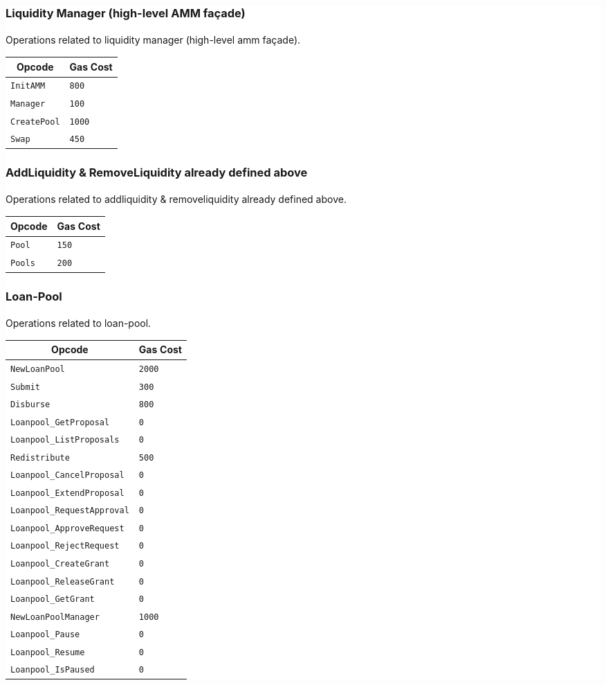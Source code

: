 
### Liquidity Manager (high-level AMM façade)

Operations related to liquidity manager (high-level amm façade).


| Opcode | Gas Cost |
|---|---|
| `InitAMM` | `800` |
| `Manager` | `100` |
| `CreatePool` | `1000` |
| `Swap` | `450` |


### AddLiquidity & RemoveLiquidity already defined above

Operations related to addliquidity & removeliquidity already defined above.


| Opcode | Gas Cost |
|---|---|
| `Pool` | `150` |
| `Pools` | `200` |


### Loan-Pool

Operations related to loan-pool.


| Opcode | Gas Cost |
|---|---|
| `NewLoanPool` | `2000` |
| `Submit` | `300` |
| `Disburse` | `800` |
| `Loanpool_GetProposal` | `0` |
| `Loanpool_ListProposals` | `0` |
| `Redistribute` | `500` |
| `Loanpool_CancelProposal` | `0` |
| `Loanpool_ExtendProposal` | `0` |
| `Loanpool_RequestApproval` | `0` |
| `Loanpool_ApproveRequest` | `0` |
| `Loanpool_RejectRequest` | `0` |
| `Loanpool_CreateGrant` | `0` |
| `Loanpool_ReleaseGrant` | `0` |
| `Loanpool_GetGrant` | `0` |
| `NewLoanPoolManager` | `1000` |
| `Loanpool_Pause` | `0` |
| `Loanpool_Resume` | `0` |
| `Loanpool_IsPaused` | `0` |